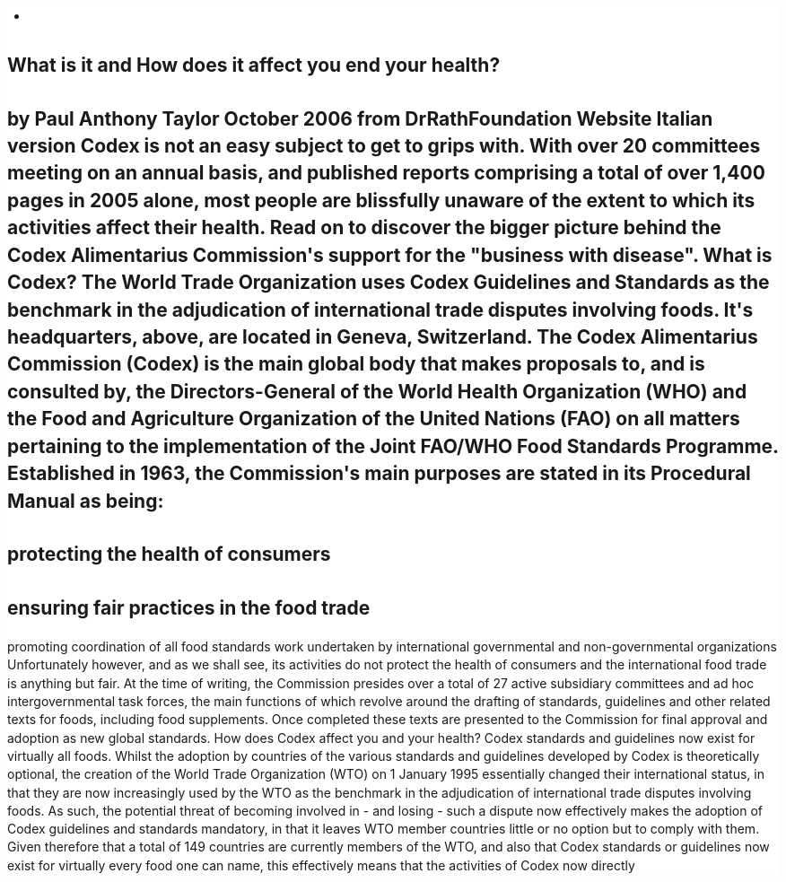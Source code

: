-
What is it and How does it affect you end your health?
-
by Paul Anthony Taylor
October 2006
from
DrRathFoundation Website
Italian version
Codex is not an easy subject to get to grips
with. With over 20 committees meeting on an annual basis, and published
reports comprising a total of over 1,400 pages in 2005 alone, most people
are blissfully unaware of the extent to which its activities affect their
health.
Read on to discover the bigger picture behind
the Codex Alimentarius Commission's support for the "business with
disease".
What is Codex?
The World Trade Organization uses Codex Guidelines and Standards
as the benchmark in the adjudication of international trade disputes
involving foods. It's headquarters, above, are located in Geneva,
Switzerland.
The Codex Alimentarius Commission (Codex) is the main global
body that makes proposals to, and is consulted by, the Directors-General of
the World Health Organization (WHO) and the Food and
Agriculture Organization of the United Nations (FAO) on all
matters pertaining to the implementation of the Joint FAO/WHO Food
Standards Programme.
Established in 1963, the Commission's main
purposes are stated in its Procedural Manual as being:
-
protecting the health of consumers
-
ensuring fair practices in the food
trade
-
promoting coordination of all food
standards work undertaken by international governmental and
non-governmental organizations
Unfortunately however, and as we shall see, its
activities do not protect the health of consumers and the international food
trade is anything but fair.
At the time of writing, the Commission presides over a total of 27 active
subsidiary committees and ad hoc intergovernmental task forces, the main
functions of which revolve around the drafting of standards, guidelines and
other related texts for foods, including food supplements.
Once completed these texts are presented to the
Commission for final approval and adoption as new global standards.
How does Codex affect
you and your health?
Codex standards and guidelines now exist for virtually all foods.
Whilst the adoption by countries of the various standards and guidelines
developed by Codex is theoretically optional, the creation of the World
Trade Organization (WTO) on 1 January 1995 essentially changed
their international status, in that they are now increasingly used by the
WTO as the benchmark in the adjudication of international trade disputes
involving foods.
As such, the potential threat of becoming
involved in - and losing - such a dispute now effectively makes the adoption
of Codex guidelines and standards mandatory, in that it leaves WTO member
countries little or no option but to comply with them.
Given therefore that
a total of 149 countries are currently members of the WTO, and also that
Codex standards or guidelines now exist for virtually every food one can
name, this effectively means that the activities of Codex now directly